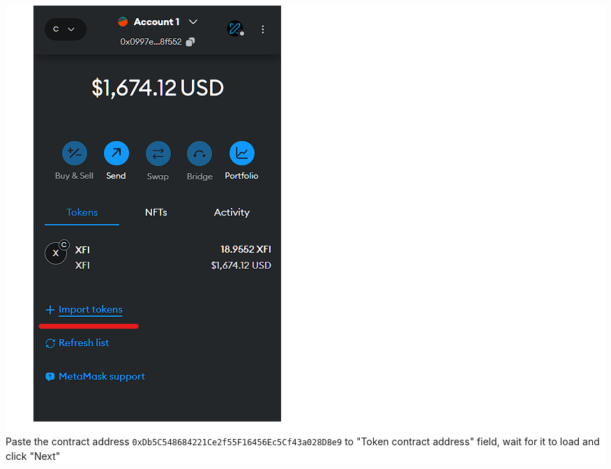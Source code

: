 <figure><img src="../../.gitbook/assets/Screenshot 2024-03-26 114815.png" alt=""><figcaption></figcaption></figure>

Paste the contract address `0xDb5C548684221Ce2f55F16456Ec5Cf43a028D8e9` to "Token contract address" field, wait for it to load and click "Next"
